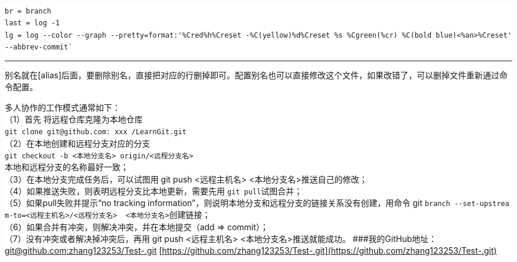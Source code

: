 ```
br = branch
last = log -1
lg = log --color --graph --pretty=format:'%Cred%h%Creset -%C(yellow)%d%Creset %s %Cgreen(%cr) %C(bold blue)<%an>%Creset' --abbrev-commit`
```
_____
别名就在[alias]后面，要删除别名，直接把对应的行删掉即可。配置别名也可以直接修改这个文件，如果改错了，可以删掉文件重新通过命令配置。

多人协作的工作模式通常如下：  
（1）首先 将远程仓库克隆为本地仓库  
```git clone git@github.com: xxx /LearnGit.git```  
（2）在本地创建和远程分支对应的分支  
```git checkout -b <本地分支名> origin/<远程分支名>```  
本地和远程分支的名称最好一致；  
（3）在本地分支完成任务后，可以试图用 git push <远程主机名> <本地分支名>推送自己的修改；  
（4）如果推送失败，则表明远程分支比本地更新，需要先用 ```git pull```试图合并；  
（5）如果pull失败并提示“no tracking information”，则说明本地分支和远程分支的链接关系没有创建，用命令 git ```branch --set-upstream-to=<远程主机名>/<远程分支名>  <本地分支名>```创建链接；  
（6）如果合并有冲突，则解决冲突，并在本地提交（add => commit）；  
（7）没有冲突或者解决掉冲突后，再用 git push <远程主机名> <本地分支名>推送就能成功。
###我的GitHub地址：
[git@github.com:zhang123253/Test-.git](git@github.com:zhang123253/Test-.git)
[https://github.com/zhang123253/Test-.git](https://github.com/zhang123253/Test-.git)